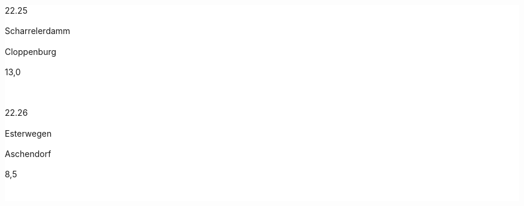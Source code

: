 </tr>

<tr>

<td style="border-right: 0.5pt solid ; " align="center" valign="top" charoff="50">

22.25

</td>

<td style="border-right: 0.5pt solid ; " align="left" valign="top" charoff="50">

Scharrelerdamm

</td>

<td style="border-right: 0.5pt solid ; " align="left" valign="top" charoff="50">

Cloppenburg

</td>

<td style="border-right: 0.5pt solid ; " align="center" valign="top" charoff="50">

13,0

</td>

<td style align="center" valign="top" charoff="50">

 

</td>

</tr>

<tr>

<td style="border-right: 0.5pt solid ; " align="center" valign="top" charoff="50">

22.26

</td>

<td style="border-right: 0.5pt solid ; " align="left" valign="top" charoff="50">

Esterwegen

</td>

<td style="border-right: 0.5pt solid ; " align="left" valign="top" charoff="50">

Aschendorf

</td>

<td style="border-right: 0.5pt solid ; " align="center" valign="top" charoff="50">

8,5

</td>

<td style align="center" valign="top" charoff="50">

 

</td>
